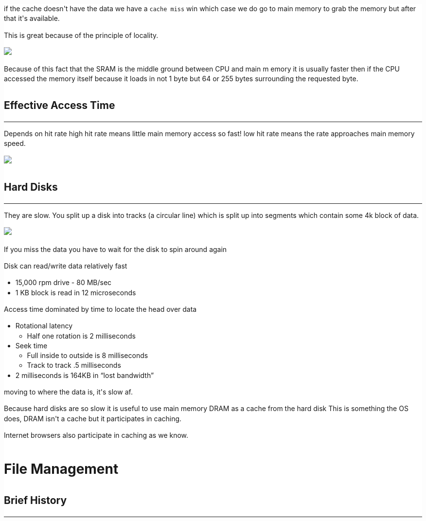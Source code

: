 if the cache doesn't have the data we have a `cache miss` win which case we do go to main memory to grab the memory but after that it's available. 

This is great because of the principle of locality. 

<img src="src/Lecture_09/D_6.png" style="width: 400px">

Because of this fact that the SRAM is the middle ground between CPU and main m emory it is usually faster then if the CPU accessed the memory itself because it loads in not 1 byte but 64 or 255 bytes surrounding the requested byte. 

## Effective Access Time
---

Depends on hit rate high hit rate means little main memory access so fast! low hit rate means the rate approaches main memory speed. 

<img src="src/Lecture_09/D_7.png" style="width: 400px">

## Hard Disks
---

They are slow. You split up a disk into tracks (a circular line) which is split up into segments which contain some 4k block of data. 

<img src="src/Lecture_09/D_8.png" style="width: 400px">

If you miss the data you have to wait for the disk to spin around again

Disk can read/write data relatively fast

- 15,000 rpm drive - 80 MB/sec
- 1 KB block is read in 12 microseconds

Access time dominated by time to locate the
head over data

- Rotational latency
	- Half one rotation is 2 milliseconds
- Seek time
	- Full inside to outside is 8 milliseconds
	- Track to track .5 milliseconds
- 2 milliseconds is 164KB in “lost bandwidth”

moving to where the data is, it's slow af. 

Because hard disks are so slow it is useful to use main memory DRAM as a cache from the hard disk This is something the OS does, DRAM isn't a cache but it participates in caching. 

Internet browsers also participate in caching as we know. 

# File Management

## Brief History
---
